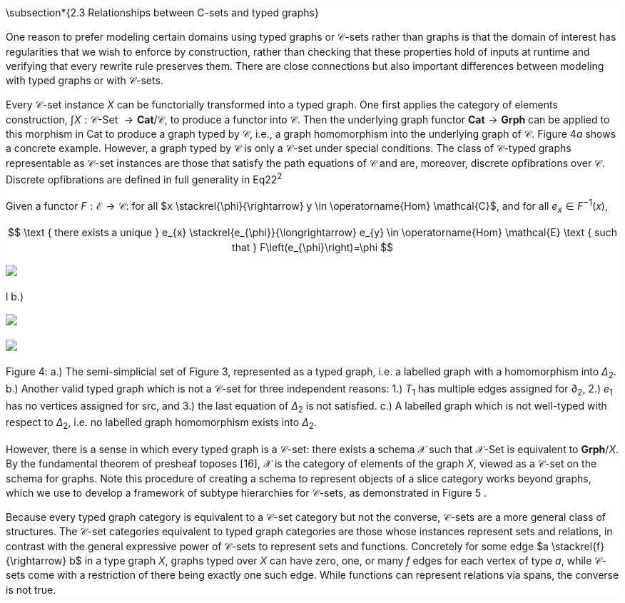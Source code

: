 \subsection*{2.3 Relationships between $\mathrm{C}$-sets and typed graphs}

One reason to prefer modeling certain domains using typed graphs or $\mathcal{C}$-sets rather than graphs is that the domain of interest has regularities that we wish to enforce by construction, rather than checking that these properties hold of inputs at runtime and verifying that every rewrite rule preserves them. There are close connections but also important differences between modeling with typed graphs or with $\mathcal{C}$-sets.

Every $\mathcal{C}$-set instance $X$ can be functorially transformed into a typed graph. One first applies the category of elements construction, $\int X: \mathcal{C}$-Set $\rightarrow \mathbf{C a t} / \mathcal{C}$, to produce a functor into $\mathcal{C}$. Then the underlying graph functor $\mathbf{C a t} \rightarrow \mathbf{G r p h}$ can be applied to this morphism in Cat to produce a graph typed by $\mathcal{C}$, i.e., a graph homomorphism into the underlying graph of $\mathcal{C}$. Figure $4 a$ shows a concrete example. However, a graph typed by $\mathcal{C}$ is only a $\mathcal{C}$-set under special conditions. The class of $\mathcal{C}$-typed graphs representable as $\mathcal{C}$-set instances are those that satisfy the path equations of $\mathcal{C}$ and are, moreover, discrete opfibrations over $\mathcal{C}$. Discrete opfibrations are defined in full generality in $\mathrm{Eq} 22^{2}$

Given a functor $F: \mathcal{E} \rightarrow \mathcal{C}:$ for all $x \stackrel{\phi}{\rightarrow} y \in \operatorname{Hom} \mathcal{C}$, and for all $e_{x} \in F^{-1}(x)$,

$$
\text { there exists a unique } e_{x} \stackrel{e_{\phi}}{\longrightarrow} e_{y} \in \operatorname{Hom} \mathcal{E} \text { such that } F\left(e_{\phi}\right)=\phi
$$

![](https://cdn.mathpix.com/cropped/2023_11_09_c345d617b7fdac9c65ecg-04.jpg?height=442&width=685&top_left_y=955&top_left_x=251)

l b.)

![](https://cdn.mathpix.com/cropped/2023_11_09_c345d617b7fdac9c65ecg-04.jpg?height=301&width=420&top_left_y=1031&top_left_x=950)

![](https://cdn.mathpix.com/cropped/2023_11_09_c345d617b7fdac9c65ecg-04.jpg?height=407&width=483&top_left_y=954&top_left_x=1401)

Figure 4: a.) The semi-simplicial set of Figure 3, represented as a typed graph, i.e. a labelled graph with a homomorphism into $\Delta_{2}$. b.) Another valid typed graph which is not a $\mathcal{C}$-set for three independent reasons: 1.) $T_{1}$ has multiple edges assigned for $\partial_{2}$, 2.) $e_{1}$ has no vertices assigned for src, and 3.) the last equation of $\Delta_{2}$ is not satisfied. c.) A labelled graph which is not well-typed with respect to $\Delta_{2}$, i.e. no labelled graph homomorphism exists into $\Delta_{2}$.

However, there is a sense in which every typed graph is a $\mathcal{C}$-set: there exists a schema $\mathcal{X}$ such that $\mathcal{X}$-Set is equivalent to $\mathbf{G r p h} / X$. By the fundamental theorem of presheaf toposes [16], $\mathcal{X}$ is the category of elements of the graph $X$, viewed as a $\mathcal{C}$-set on the schema for graphs. Note this procedure of creating a schema to represent objects of a slice category works beyond graphs, which we use to develop a framework of subtype hierarchies for $\mathcal{C}$-sets, as demonstrated in Figure 5 .

Because every typed graph category is equivalent to a $\mathcal{C}$-set category but not the converse, $\mathcal{C}$-sets are a more general class of structures. The $\mathcal{C}$-set categories equivalent to typed graph categories are those whose instances represent sets and relations, in contrast with the general expressive power of $\mathcal{C}$-sets to represent sets and functions. Concretely for some edge $a \stackrel{f}{\rightarrow} b$ in a type graph $X$, graphs typed over $X$ can have zero, one, or many $f$ edges for each vertex of type $a$, while $\mathcal{C}$-sets come with a restriction of there being exactly one such edge. While functions can represent relations via spans, the converse is not true.
